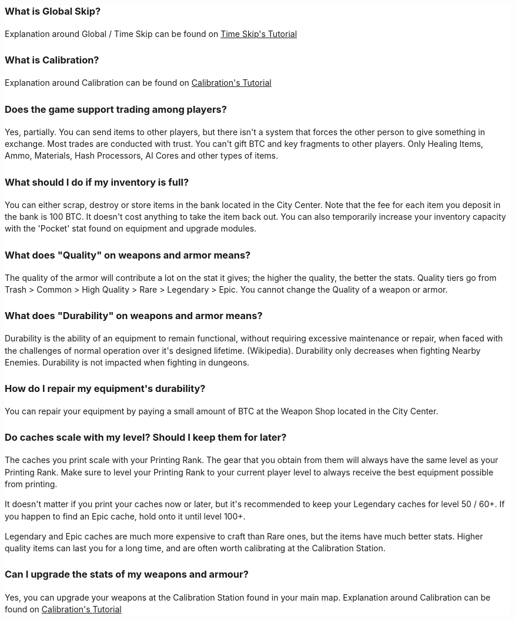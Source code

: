 ### What is Global Skip?
Explanation around Global / Time Skip can be found on [Time Skip's Tutorial](https://cybercodeonline.com/markdown?path=tutorial%2Fglobal_skip.md)

### What is Calibration?
Explanation around Calibration can be found on [Calibration's Tutorial](https://cybercodeonline.com/markdown?path=tutorial%2Fcalibration.md)

### Does the game support trading among players?
Yes, partially. You can send items to other players, but there isn't a system that forces the other person to give something in exchange. Most trades are conducted with trust. You can't gift BTC and key fragments to other players. Only Healing Items, Ammo, Materials, Hash Processors, AI Cores and other types of items.

### What should I do if my inventory is full?
You can either scrap, destroy or store items in the bank located in the City Center. Note that the fee for each item you deposit in the bank is 100 BTC. It doesn't cost anything to take the item back out. You can also temporarily increase your inventory capacity with the 'Pocket' stat found on equipment and upgrade modules.

### What does "Quality" on weapons and armor means?
The quality of the armor will contribute a lot on the stat it gives; the higher the quality, the better the stats.
Quality tiers go from Trash > Common > High Quality > Rare > Legendary > Epic. You cannot change the Quality of a weapon or armor.

### What does "Durability" on weapons and armor means?
Durability is the ability of an equipment to remain functional, without requiring excessive maintenance or repair, when faced with the challenges of normal operation over it's designed lifetime. (Wikipedia).  Durability only decreases when fighting Nearby Enemies.  Durability is not impacted when fighting in dungeons.

### How do I repair my equipment's durability?
You can repair your equipment by paying a small amount of BTC at the Weapon Shop located in the City Center.

### Do caches scale with my level? Should I keep them for later?
The caches you print scale with your Printing Rank. The gear that you obtain from them will always have the same level as your Printing Rank. Make sure to level your Printing Rank to your current player level to always receive the best equipment possible from printing.

It doesn't matter if you print your caches now or later, but it's recommended to keep your Legendary caches for level 50 / 60+. If you happen to find an Epic cache, hold onto it until level 100+.

Legendary and Epic caches are much more expensive to craft than Rare ones, but the items have much better stats.  Higher quality items can last you for a long time, and are often worth calibrating at the Calibration Station.

### Can I upgrade the stats of my weapons and armour?
Yes, you can upgrade your weapons at the Calibration Station found in your main map. Explanation around Calibration can be found on [Calibration's Tutorial](https://cybercodeonline.com/markdown?path=tutorial%2Fcalibration.md)
